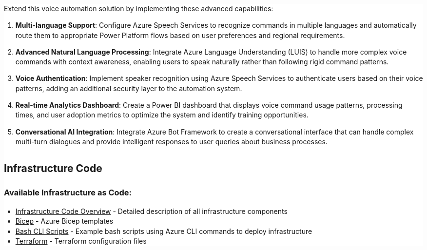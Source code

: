 Extend this voice automation solution by implementing these advanced capabilities:

1. **Multi-language Support**: Configure Azure Speech Services to recognize commands in multiple languages and automatically route them to appropriate Power Platform flows based on user preferences and regional requirements.

2. **Advanced Natural Language Processing**: Integrate Azure Language Understanding (LUIS) to handle more complex voice commands with context awareness, enabling users to speak naturally rather than following rigid command patterns.

3. **Voice Authentication**: Implement speaker recognition using Azure Speech Services to authenticate users based on their voice patterns, adding an additional security layer to the automation system.

4. **Real-time Analytics Dashboard**: Create a Power BI dashboard that displays voice command usage patterns, processing times, and user adoption metrics to optimize the system and identify training opportunities.

5. **Conversational AI Integration**: Integrate Azure Bot Framework to create a conversational interface that can handle complex multi-turn dialogues and provide intelligent responses to user queries about business processes.

## Infrastructure Code

### Available Infrastructure as Code:

- [Infrastructure Code Overview](code/README.md) - Detailed description of all infrastructure components
- [Bicep](code/bicep/) - Azure Bicep templates
- [Bash CLI Scripts](code/scripts/) - Example bash scripts using Azure CLI commands to deploy infrastructure
- [Terraform](code/terraform/) - Terraform configuration files